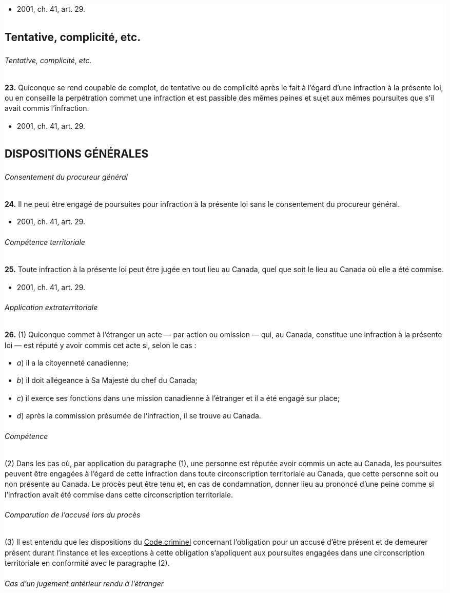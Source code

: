   * 2001, ch. 41, art. 29.

## Tentative, complicité, etc.

###### Tentative, complicité, etc.

**23.** Quiconque se rend coupable de complot, de tentative ou de complicité après le fait à l’égard d’une infraction à la présente loi, ou en conseille la perpétration commet une infraction et est passible des mêmes peines et sujet aux mêmes poursuites que s’il avait commis l’infraction.

  * 2001, ch. 41, art. 29.

## DISPOSITIONS GÉNÉRALES

###### Consentement du procureur général

**24.** Il ne peut être engagé de poursuites pour infraction à la présente loi sans le consentement du procureur général.

  * 2001, ch. 41, art. 29.

###### Compétence territoriale

**25.** Toute infraction à la présente loi peut être jugée en tout lieu au Canada, quel que soit le lieu au Canada où elle a été commise.

  * 2001, ch. 41, art. 29.

###### Application extraterritoriale

**26.** (1) Quiconque commet à l’étranger un acte — par action ou omission — qui, au Canada, constitue une infraction à la présente loi — est réputé y avoir commis cet acte si, selon le cas :

  * _a_) il a la citoyenneté canadienne;

  * _b_) il doit allégeance à Sa Majesté du chef du Canada;

  * _c_) il exerce ses fonctions dans une mission canadienne à l’étranger et il a été engagé sur place;

  * _d_) après la commission présumée de l’infraction, il se trouve au Canada.

###### Compétence

(2) Dans les cas où, par application du paragraphe (1), une personne est réputée avoir commis un acte au Canada, les poursuites peuvent être engagées à l’égard de cette infraction dans toute circonscription territoriale au Canada, que cette personne soit ou non présente au Canada. Le procès peut être tenu et, en cas de condamnation, donner lieu au prononcé d’une peine comme si l’infraction avait été commise dans cette circonscription territoriale.

###### Comparution de l’accusé lors du procès

(3) Il est entendu que les dispositions du [Code criminel](/canada/fra/lois/C/C-46.md) concernant l’obligation pour un accusé d’être présent et de demeurer présent durant l’instance et les exceptions à cette obligation s’appliquent aux poursuites engagées dans une circonscription territoriale en conformité avec le paragraphe (2).

###### Cas d’un jugement antérieur rendu à l’étranger
